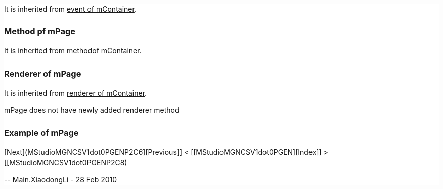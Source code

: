 It is inherited from <a href="#Event of mContainer">event of mContainer</a>.

### Method pf mPage

It is inherited from <a href="#Method of mContainer">methodof mContainer</a>.

### Renderer of mPage

It is inherited from <a href="#Renderer of mContainer">renderer of mContainer</a>.

mPage does not have newly added renderer method

### Example of mPage


[Next](MStudioMGNCSV1dot0PGENP2C6][Previous]] < [[MStudioMGNCSV1dot0PGEN][Index]] > [[MStudioMGNCSV1dot0PGENP2C8)




-- Main.XiaodongLi - 28 Feb 2010

